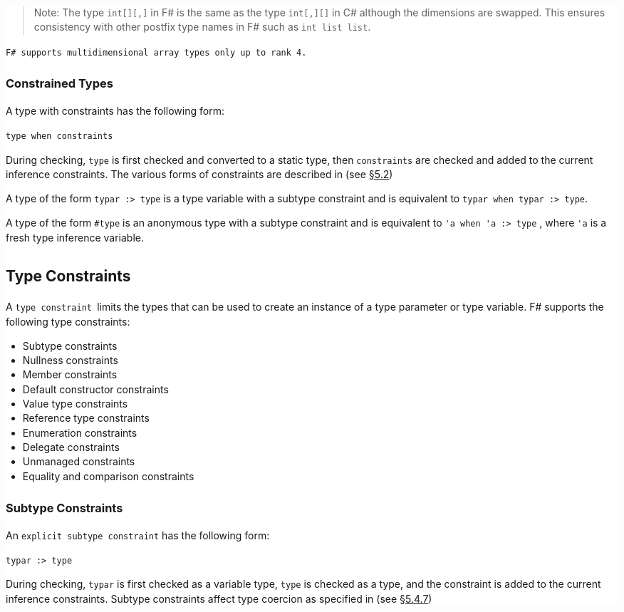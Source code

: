 > Note: The type `int[][,]` in F# is the same as the type `int[,][]` in C# although the
dimensions are swapped. This ensures consistency with other postfix type names in F# such as `int list list`.

```
F# supports multidimensional array types only up to rank 4.
```

### Constrained Types

A type with constraints has the following form:

```fsgrammar
type when constraints
```

During checking, `type` is first checked and converted to a static type, then `constraints` are checked
and added to the current inference constraints. The various forms of constraints are described
in (see [§5.2](types-and-type-constraints.md#type-constraints))

A type of the form `typar :> type` is a type variable with a subtype constraint and is equivalent to
`typar when typar :> type`.

A type of the form `#type` is an anonymous type with a subtype constraint and is equivalent to `'a
when 'a :> type` , where `'a` is a fresh type inference variable.

## Type Constraints

A `type constraint `limits the types that can be used to create an instance of a type parameter or type
variable. F# supports the following type constraints:

- Subtype constraints
- Nullness constraints
- Member constraints
- Default constructor constraints
- Value type constraints
- Reference type constraints
- Enumeration constraints
- Delegate constraints
- Unmanaged constraints
- Equality and comparison constraints

### Subtype Constraints

An `explicit subtype constraint` has the following form:

```fsgrammar
typar :> type
```

During checking, `typar` is first checked as a variable type, `type` is checked as a type, and the
constraint is added to the current inference constraints. Subtype constraints affect type coercion as
specified in (see [§5.4.7](types-and-type-constraints.md#subtyping-and-coercion))
